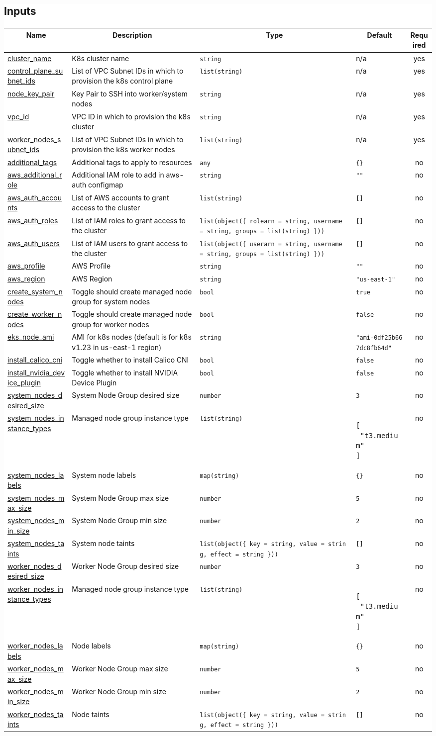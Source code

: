 ## Inputs

| Name | Description | Type | Default | Required |
|------|-------------|------|---------|:--------:|
| <a name="input_cluster_name"></a> [cluster\_name](#input\_cluster\_name) | K8s cluster name | `string` | n/a | yes |
| <a name="input_control_plane_subnet_ids"></a> [control\_plane\_subnet\_ids](#input\_control\_plane\_subnet\_ids) | List of VPC Subnet IDs in which to provision the k8s control plane | `list(string)` | n/a | yes |
| <a name="input_node_key_pair"></a> [node\_key\_pair](#input\_node\_key\_pair) | Key Pair to SSH into worker/system nodes | `string` | n/a | yes |
| <a name="input_vpc_id"></a> [vpc\_id](#input\_vpc\_id) | VPC ID in which to provision the k8s cluster | `string` | n/a | yes |
| <a name="input_worker_nodes_subnet_ids"></a> [worker\_nodes\_subnet\_ids](#input\_worker\_nodes\_subnet\_ids) | List of VPC Subnet IDs in which to provision the k8s worker nodes | `list(string)` | n/a | yes |
| <a name="input_additional_tags"></a> [additional\_tags](#input\_additional\_tags) | Additional tags to apply to resources | `any` | `{}` | no |
| <a name="input_aws_additional_role"></a> [aws\_additional\_role](#input\_aws\_additional\_role) | Additional IAM role to add in aws-auth configmap | `string` | `""` | no |
| <a name="input_aws_auth_accounts"></a> [aws\_auth\_accounts](#input\_aws\_auth\_accounts) | List of AWS accounts to grant access to the cluster | `list(string)` | `[]` | no |
| <a name="input_aws_auth_roles"></a> [aws\_auth\_roles](#input\_aws\_auth\_roles) | List of IAM roles to grant access to the cluster | `list(object({ rolearn = string, username = string, groups = list(string) }))` | `[]` | no |
| <a name="input_aws_auth_users"></a> [aws\_auth\_users](#input\_aws\_auth\_users) | List of IAM users to grant access to the cluster | `list(object({ userarn = string, username = string, groups = list(string) }))` | `[]` | no |
| <a name="input_aws_profile"></a> [aws\_profile](#input\_aws\_profile) | AWS Profile | `string` | `""` | no |
| <a name="input_aws_region"></a> [aws\_region](#input\_aws\_region) | AWS Region | `string` | `"us-east-1"` | no |
| <a name="input_create_system_nodes"></a> [create\_system\_nodes](#input\_create\_system\_nodes) | Toggle should create managed node group for system nodes | `bool` | `true` | no |
| <a name="input_create_worker_nodes"></a> [create\_worker\_nodes](#input\_create\_worker\_nodes) | Toggle should create managed node group for worker nodes | `bool` | `false` | no |
| <a name="input_eks_node_ami"></a> [eks\_node\_ami](#input\_eks\_node\_ami) | AMI for k8s nodes (default is for k8s v1.23 in us-east-1 region) | `string` | `"ami-0df25b667dc8fb64d"` | no |
| <a name="input_install_calico_cni"></a> [install\_calico\_cni](#input\_install\_calico\_cni) | Toggle whether to install Calico CNI | `bool` | `false` | no |
| <a name="input_install_nvidia_device_plugin"></a> [install\_nvidia\_device\_plugin](#input\_install\_nvidia\_device\_plugin) | Toggle whether to install NVIDIA Device Plugin | `bool` | `false` | no |
| <a name="input_system_nodes_desired_size"></a> [system\_nodes\_desired\_size](#input\_system\_nodes\_desired\_size) | System Node Group desired size | `number` | `3` | no |
| <a name="input_system_nodes_instance_types"></a> [system\_nodes\_instance\_types](#input\_system\_nodes\_instance\_types) | Managed node group instance type | `list(string)` | <pre>[<br>  "t3.medium"<br>]</pre> | no |
| <a name="input_system_nodes_labels"></a> [system\_nodes\_labels](#input\_system\_nodes\_labels) | System node labels | `map(string)` | `{}` | no |
| <a name="input_system_nodes_max_size"></a> [system\_nodes\_max\_size](#input\_system\_nodes\_max\_size) | System Node Group max size | `number` | `5` | no |
| <a name="input_system_nodes_min_size"></a> [system\_nodes\_min\_size](#input\_system\_nodes\_min\_size) | System Node Group min size | `number` | `2` | no |
| <a name="input_system_nodes_taints"></a> [system\_nodes\_taints](#input\_system\_nodes\_taints) | System node taints | `list(object({ key = string, value = string, effect = string }))` | `[]` | no |
| <a name="input_worker_nodes_desired_size"></a> [worker\_nodes\_desired\_size](#input\_worker\_nodes\_desired\_size) | Worker Node Group desired size | `number` | `3` | no |
| <a name="input_worker_nodes_instance_types"></a> [worker\_nodes\_instance\_types](#input\_worker\_nodes\_instance\_types) | Managed node group instance type | `list(string)` | <pre>[<br>  "t3.medium"<br>]</pre> | no |
| <a name="input_worker_nodes_labels"></a> [worker\_nodes\_labels](#input\_worker\_nodes\_labels) | Node labels | `map(string)` | `{}` | no |
| <a name="input_worker_nodes_max_size"></a> [worker\_nodes\_max\_size](#input\_worker\_nodes\_max\_size) | Worker Node Group max size | `number` | `5` | no |
| <a name="input_worker_nodes_min_size"></a> [worker\_nodes\_min\_size](#input\_worker\_nodes\_min\_size) | Worker Node Group min size | `number` | `2` | no |
| <a name="input_worker_nodes_taints"></a> [worker\_nodes\_taints](#input\_worker\_nodes\_taints) | Node taints | `list(object({ key = string, value = string, effect = string }))` | `[]` | no |
